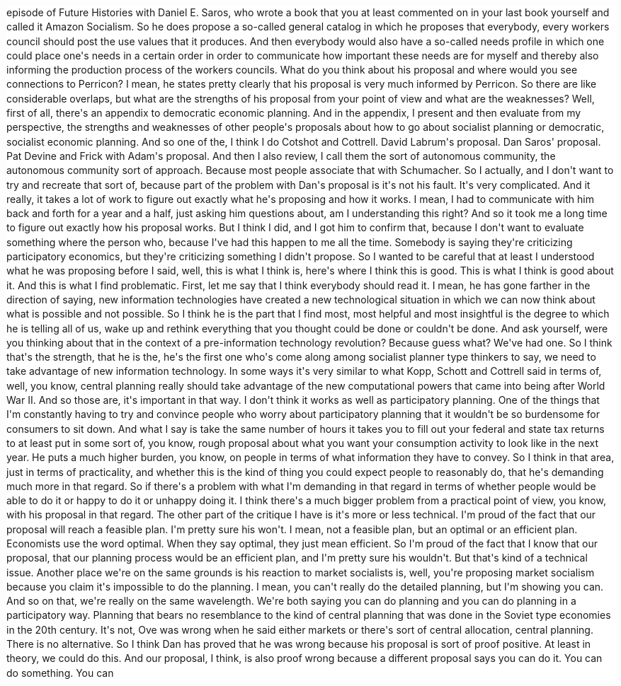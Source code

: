 episode of Future Histories with Daniel E. Saros, who wrote a book that you at least commented on in your last book yourself and called it Amazon Socialism. So he does propose a so-called general catalog in which he proposes that everybody, every workers council should post the use values that it produces. And then everybody would also have a so-called needs profile in which one could place one's needs in a certain order in order to communicate how important these needs are for myself and thereby also informing the production process of the workers councils. What do you think about his proposal and where would you see connections to Perricon? I mean, he states pretty clearly that his proposal is very much informed by Perricon. So there are like considerable overlaps, but what are the strengths of his proposal from your point of view and what are the weaknesses? Well, first of all, there's an appendix to democratic economic planning. And in the appendix, I present and then evaluate from my perspective, the strengths and weaknesses of other people's proposals about how to go about socialist planning or democratic, socialist economic planning. And so one of the, I think I do Cotshot and Cottrell. David Labrum's proposal. Dan Saros' proposal. Pat Devine and Frick with Adam's proposal. And then I also review, I call them the sort of autonomous community, the autonomous community sort of approach. Because most people associate that with Schumacher. So I actually, and I don't want to try and recreate that sort of, because part of the problem with Dan's proposal is it's not his fault. It's very complicated. And it really, it takes a lot of work to figure out exactly what he's proposing and how it works. I mean, I had to communicate with him back and forth for a year and a half, just asking him questions about, am I understanding this right? And so it took me a long time to figure out exactly how his proposal works. But I think I did, and I got him to confirm that, because I don't want to evaluate something where the person who, because I've had this happen to me all the time. Somebody is saying they're criticizing participatory economics, but they're criticizing something I didn't propose. So I wanted to be careful that at least I understood what he was proposing before I said, well, this is what I think is, here's where I think this is good. This is what I think is good about it. And this is what I find problematic. First, let me say that I think everybody should read it. I mean, he has gone farther in the direction of saying, new information technologies have created a new technological situation in which we can now think about what is possible and not possible. So I think he is the part that I find most, most helpful and most insightful is the degree to which he is telling all of us, wake up and rethink everything that you thought could be done or couldn't be done. And ask yourself, were you thinking about that in the context of a pre-information technology revolution? Because guess what? We've had one. So I think that's the strength, that he is the, he's the first one who's come along among socialist planner type thinkers to say, we need to take advantage of new information technology. In some ways it's very similar to what Kopp, Schott and Cottrell said in terms of, well, you know, central planning really should take advantage of the new computational powers that came into being after World War II. And so those are, it's important in that way. I don't think it works as well as participatory planning. One of the things that I'm constantly having to try and convince people who worry about participatory planning that it wouldn't be so burdensome for consumers to sit down. And what I say is take the same number of hours it takes you to fill out your federal and state tax returns to at least put in some sort of, you know, rough proposal about what you want your consumption activity to look like in the next year. He puts a much higher burden, you know, on people in terms of what information they have to convey. So I think in that area, just in terms of practicality, and whether this is the kind of thing you could expect people to reasonably do, that he's demanding much more in that regard. So if there's a problem with what I'm demanding in that regard in terms of whether people would be able to do it or happy to do it or unhappy doing it. I think there's a much bigger problem from a practical point of view, you know, with his proposal in that regard. The other part of the critique I have is it's more or less technical. I'm proud of the fact that our proposal will reach a feasible plan. I'm pretty sure his won't. I mean, not a feasible plan, but an optimal or an efficient plan. Economists use the word optimal. When they say optimal, they just mean efficient. So I'm proud of the fact that I know that our proposal, that our planning process would be an efficient plan, and I'm pretty sure his wouldn't. But that's kind of a technical issue. Another place we're on the same grounds is his reaction to market socialists is, well, you're proposing market socialism because you claim it's impossible to do the planning. I mean, you can't really do the detailed planning, but I'm showing you can. And so on that, we're really on the same wavelength. We're both saying you can do planning and you can do planning in a participatory way. Planning that bears no resemblance to the kind of central planning that was done in the Soviet type economies in the 20th century. It's not, Ove was wrong when he said either markets or there's sort of central allocation, central planning. There is no alternative. So I think Dan has proved that he was wrong because his proposal is sort of proof positive. At least in theory, we could do this. And our proposal, I think, is also proof wrong because a different proposal says you can do it. You can do something. You can
